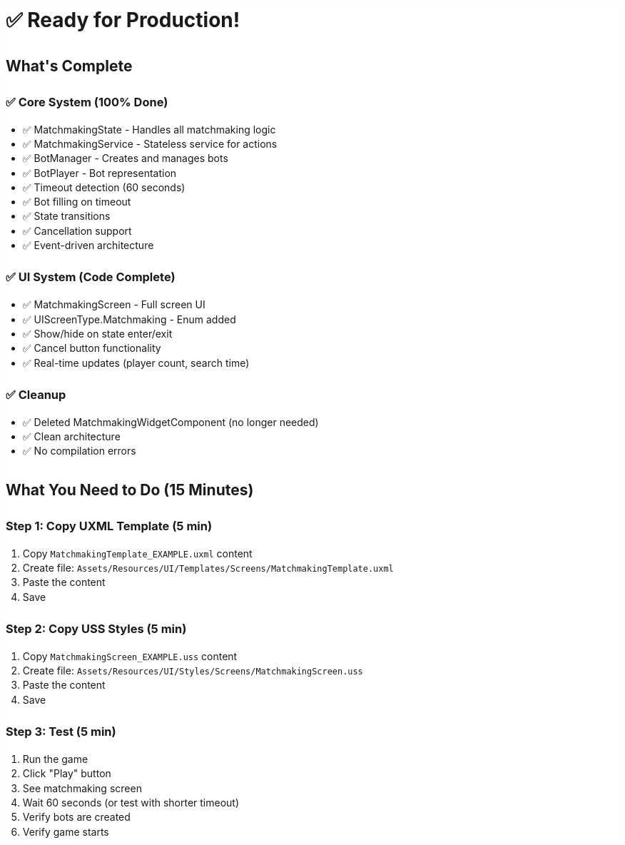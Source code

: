 # ✅ Ready for Production!

## What's Complete

### ✅ Core System (100% Done)
- ✅ MatchmakingState - Handles all matchmaking logic
- ✅ MatchmakingService - Stateless service for actions
- ✅ BotManager - Creates and manages bots
- ✅ BotPlayer - Bot representation
- ✅ Timeout detection (60 seconds)
- ✅ Bot filling on timeout
- ✅ State transitions
- ✅ Cancellation support
- ✅ Event-driven architecture

### ✅ UI System (Code Complete)
- ✅ MatchmakingScreen - Full screen UI
- ✅ UIScreenType.Matchmaking - Enum added
- ✅ Show/hide on state enter/exit
- ✅ Cancel button functionality
- ✅ Real-time updates (player count, search time)

### ✅ Cleanup
- ✅ Deleted MatchmakingWidgetComponent (no longer needed)
- ✅ Clean architecture
- ✅ No compilation errors

## What You Need to Do (15 Minutes)

### Step 1: Copy UXML Template (5 min)
1. Copy `MatchmakingTemplate_EXAMPLE.uxml` content
2. Create file: `Assets/Resources/UI/Templates/Screens/MatchmakingTemplate.uxml`
3. Paste the content
4. Save

### Step 2: Copy USS Styles (5 min)
1. Copy `MatchmakingScreen_EXAMPLE.uss` content
2. Create file: `Assets/Resources/UI/Styles/Screens/MatchmakingScreen.uss`
3. Paste the content
4. Save

### Step 3: Test (5 min)
1. Run the game
2. Click "Play" button
3. See matchmaking screen
4. Wait 60 seconds (or test with shorter timeout)
5. Verify bots are created
6. Verify game starts
